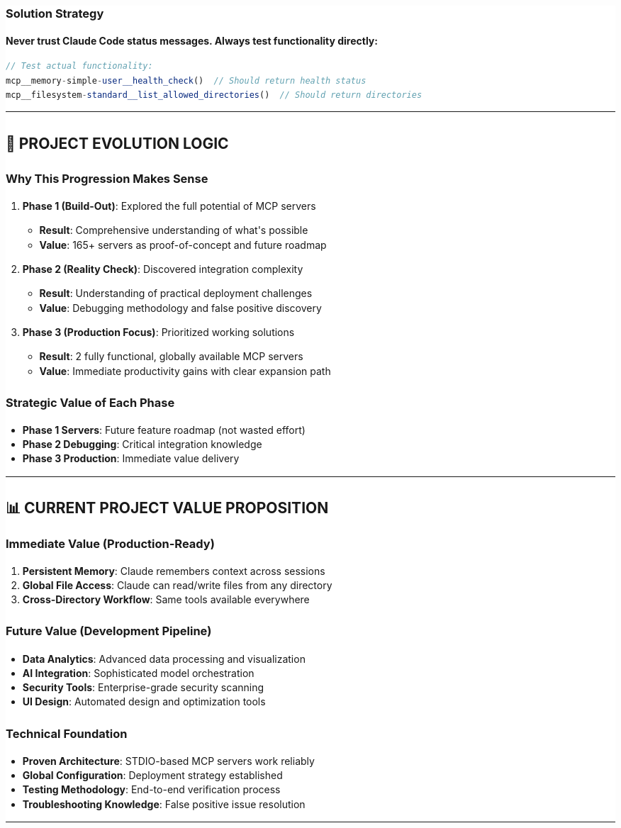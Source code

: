 ### **Solution Strategy**
**Never trust Claude Code status messages. Always test functionality directly:**
```javascript
// Test actual functionality:
mcp__memory-simple-user__health_check()  // Should return health status
mcp__filesystem-standard__list_allowed_directories()  // Should return directories
```

---

## 🔄 **PROJECT EVOLUTION LOGIC**

### **Why This Progression Makes Sense**

1. **Phase 1 (Build-Out)**: Explored the full potential of MCP servers
   - **Result**: Comprehensive understanding of what's possible
   - **Value**: 165+ servers as proof-of-concept and future roadmap

2. **Phase 2 (Reality Check)**: Discovered integration complexity
   - **Result**: Understanding of practical deployment challenges
   - **Value**: Debugging methodology and false positive discovery

3. **Phase 3 (Production Focus)**: Prioritized working solutions
   - **Result**: 2 fully functional, globally available MCP servers
   - **Value**: Immediate productivity gains with clear expansion path

### **Strategic Value of Each Phase**
- **Phase 1 Servers**: Future feature roadmap (not wasted effort)
- **Phase 2 Debugging**: Critical integration knowledge  
- **Phase 3 Production**: Immediate value delivery

---

## 📊 **CURRENT PROJECT VALUE PROPOSITION**

### **Immediate Value (Production-Ready)**
1. **Persistent Memory**: Claude remembers context across sessions
2. **Global File Access**: Claude can read/write files from any directory
3. **Cross-Directory Workflow**: Same tools available everywhere

### **Future Value (Development Pipeline)**
- **Data Analytics**: Advanced data processing and visualization
- **AI Integration**: Sophisticated model orchestration
- **Security Tools**: Enterprise-grade security scanning
- **UI Design**: Automated design and optimization tools

### **Technical Foundation**
- **Proven Architecture**: STDIO-based MCP servers work reliably
- **Global Configuration**: Deployment strategy established
- **Testing Methodology**: End-to-end verification process
- **Troubleshooting Knowledge**: False positive issue resolution

---